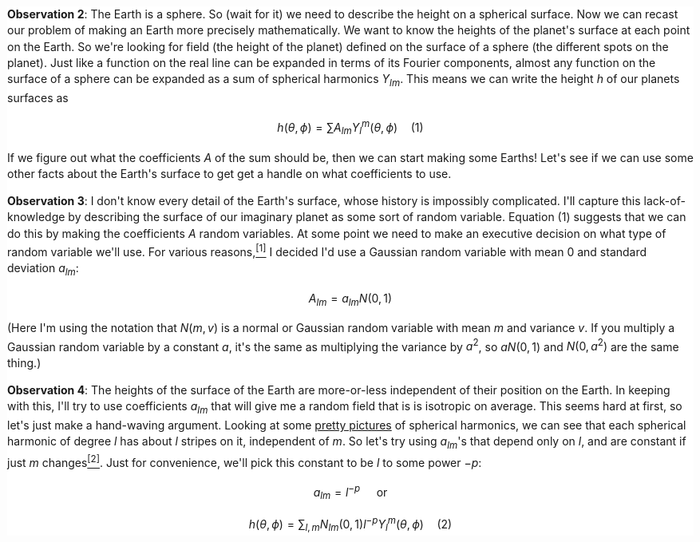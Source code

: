 **Observation 2**: 
The Earth is a sphere. So (wait for it) we need to describe the
height on a spherical surface. Now we can recast our problem of making
an Earth more precisely mathematically. We want to know the heights of
the planet's surface at each point on the Earth. So we're looking for
field (the height of the planet) defined on the surface of a sphere (the
different spots on the planet). Just like a function on the real line
can be expanded in terms of its Fourier components, almost any function
on the surface of a sphere can be expanded as a sum of spherical
harmonics $Y_{lm}$. This means we can write the height $h$ of our planets
surfaces as 

$$ h(\theta, \phi) = \sum A_{lm}Y_l^m(\theta, \phi) \quad (1) $$ 

If we figure out what the coefficients $A$ of the sum should
be, then we can start making some Earths! Let's see if we can use some
other facts about the Earth's surface to get get a handle on what
coefficients to use. 

**Observation 3**: 
I don't know every detail of the Earth's surface, whose history 
is impossibly complicated. I'll capture
this lack-of-knowledge by describing the surface of our imaginary planet
as some sort of random variable. Equation (1) suggests that we can do
this by making the coefficients $A$ random variables. At some point we
need to make an executive decision on what type of random variable we'll
use. <a id="note1"></a>For various reasons,[<sup>[1]</sup>](#fnote1) 
I decided I'd use a Gaussian
random variable with mean 0 and standard deviation $a_{lm}$: 

$$ A_{lm} = a_{lm} N(0,1) $$ 

(Here I'm using the notation that $N(m,v)$ is a normal
or Gaussian random variable with mean $m$ and variance $v$. If you
multiply a Gaussian random variable by a constant $a$, it's the same as
multiplying the variance by $a^2$, so $a N(0,1)$ and $N(0,a^2)$ are
the same thing.) 

**Observation 4**: 
The heights of the surface of the
Earth are more-or-less independent of their position on the Earth. In
keeping with this, I'll try to use coefficients $a_{lm}$ that will give me
a random field that is is isotropic on average. This seems hard at
first, so let's just make a hand-waving argument. Looking at some
[pretty pictures](http://en.wikipedia.org/wiki/Spherical_harmonics) 
of spherical harmonics, we can see that each spherical harmonic of degree $l$
has about $l$ stripes on it, independent of $m$. <a id="note2"></a>
So let's try using $a_{lm}$'s
that depend only on $l$, and are constant if just 
$m$ changes[<sup>[2]</sup>](#fnote2). Just for convenience, 
we'll pick this constant to be $l$ to some power $-p$: 

$$ a_{lm} = l^{-p} \quad \textrm{ or} $$

$$ h(\theta, \phi) = \sum_{l,m} N_{lm}(0,1) l^{-p} Y_l^m(\theta, \phi) \quad (2) $$ 
